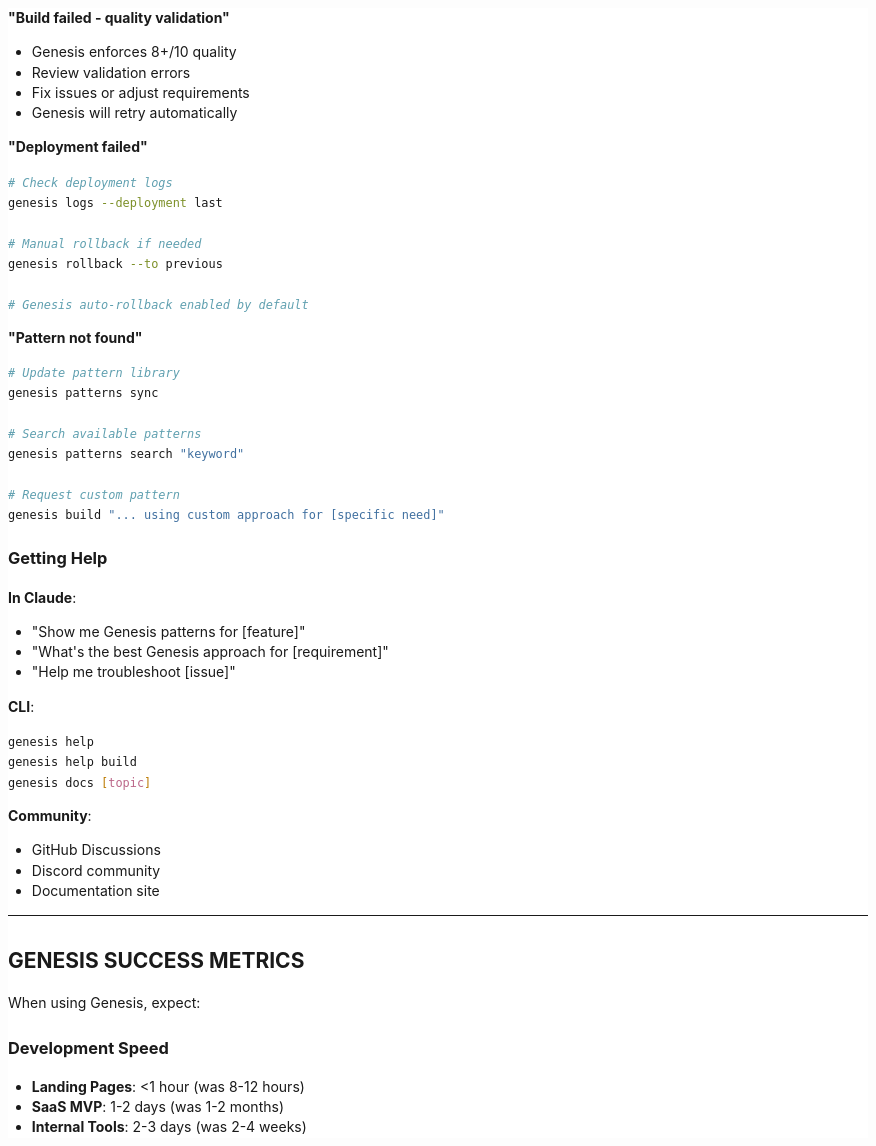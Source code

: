 **"Build failed - quality validation"**
- Genesis enforces 8+/10 quality
- Review validation errors
- Fix issues or adjust requirements
- Genesis will retry automatically

**"Deployment failed"**
```bash
# Check deployment logs
genesis logs --deployment last

# Manual rollback if needed
genesis rollback --to previous

# Genesis auto-rollback enabled by default
```

**"Pattern not found"**
```bash
# Update pattern library
genesis patterns sync

# Search available patterns
genesis patterns search "keyword"

# Request custom pattern
genesis build "... using custom approach for [specific need]"
```

### Getting Help

**In Claude**:
- "Show me Genesis patterns for [feature]"
- "What's the best Genesis approach for [requirement]"
- "Help me troubleshoot [issue]"

**CLI**:
```bash
genesis help
genesis help build
genesis docs [topic]
```

**Community**:
- GitHub Discussions
- Discord community
- Documentation site

---

## GENESIS SUCCESS METRICS

When using Genesis, expect:

### Development Speed
- **Landing Pages**: <1 hour (was 8-12 hours)
- **SaaS MVP**: 1-2 days (was 1-2 months)
- **Internal Tools**: 2-3 days (was 2-4 weeks)
